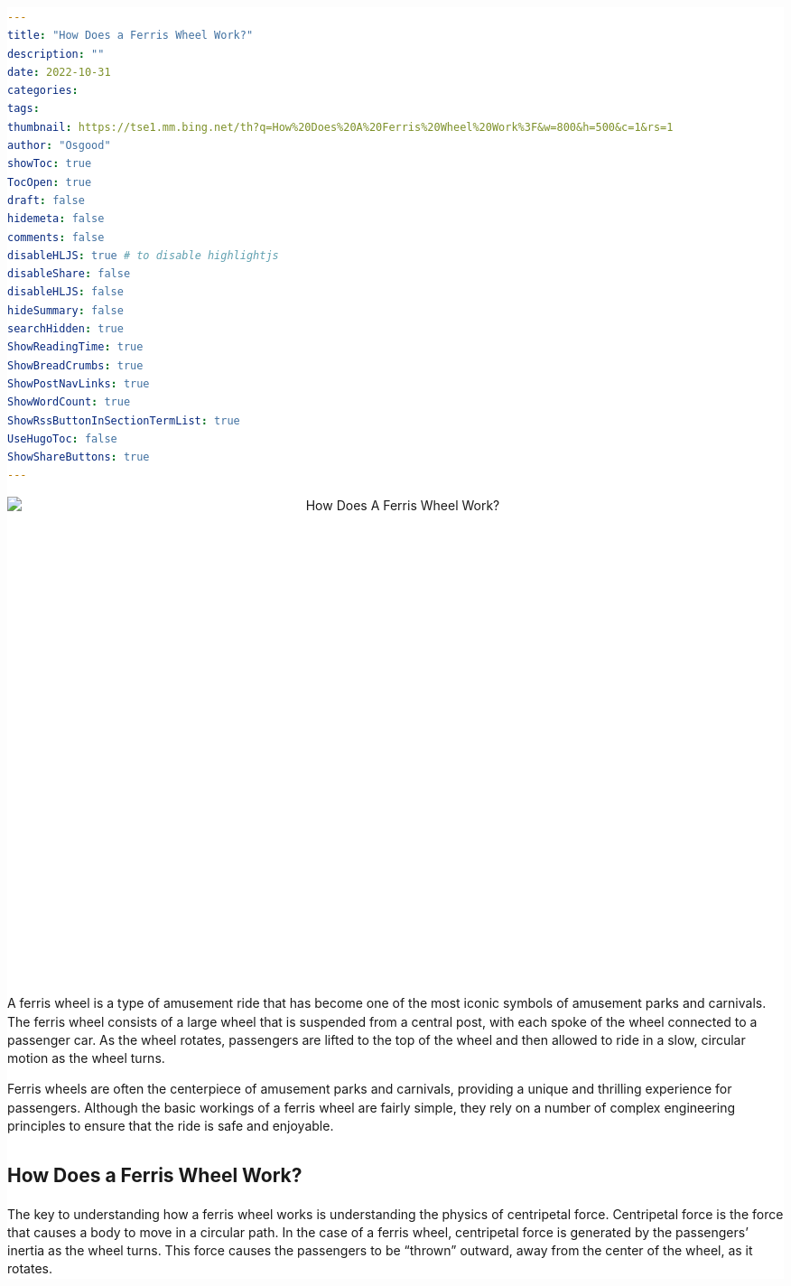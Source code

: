 ```yaml
---
title: "How Does a Ferris Wheel Work?"
description: ""
date: 2022-10-31
categories: 
tags: 
thumbnail: https://tse1.mm.bing.net/th?q=How%20Does%20A%20Ferris%20Wheel%20Work%3F&w=800&h=500&c=1&rs=1
author: "Osgood"
showToc: true
TocOpen: true
draft: false
hidemeta: false
comments: false
disableHLJS: true # to disable highlightjs
disableShare: false
disableHLJS: false
hideSummary: false
searchHidden: true
ShowReadingTime: true
ShowBreadCrumbs: true
ShowPostNavLinks: true
ShowWordCount: true
ShowRssButtonInSectionTermList: true
UseHugoToc: false
ShowShareButtons: true
---
```


<center>
	<img src="https://tse1.mm.bing.net/th?q=How%20Does%20A%20Ferris%20Wheel%20Work%3F&w=800&h=500&c=1&rs=1" alt="How Does A Ferris Wheel Work?" width="800" height="500" style="display: block; width: 100%; height: auto">
</center>

<p>A ferris wheel is a type of amusement ride that has become one of the most iconic symbols of amusement parks and carnivals. The ferris wheel consists of a large wheel that is suspended from a central post, with each spoke of the wheel connected to a passenger car. As the wheel rotates, passengers are lifted to the top of the wheel and then allowed to ride in a slow, circular motion as the wheel turns.</p>

<p>Ferris wheels are often the centerpiece of amusement parks and carnivals, providing a unique and thrilling experience for passengers. Although the basic workings of a ferris wheel are fairly simple, they rely on a number of complex engineering principles to ensure that the ride is safe and enjoyable.</p>

<h2>How Does a Ferris Wheel Work?</h2>

<p>The key to understanding how a ferris wheel works is understanding the physics of centripetal force. Centripetal force is the force that causes a body to move in a circular path. In the case of a ferris wheel, centripetal force is generated by the passengers’ inertia as the wheel turns. This force causes the passengers to be “thrown” outward, away from the center of the wheel, as it rotates.</p>
